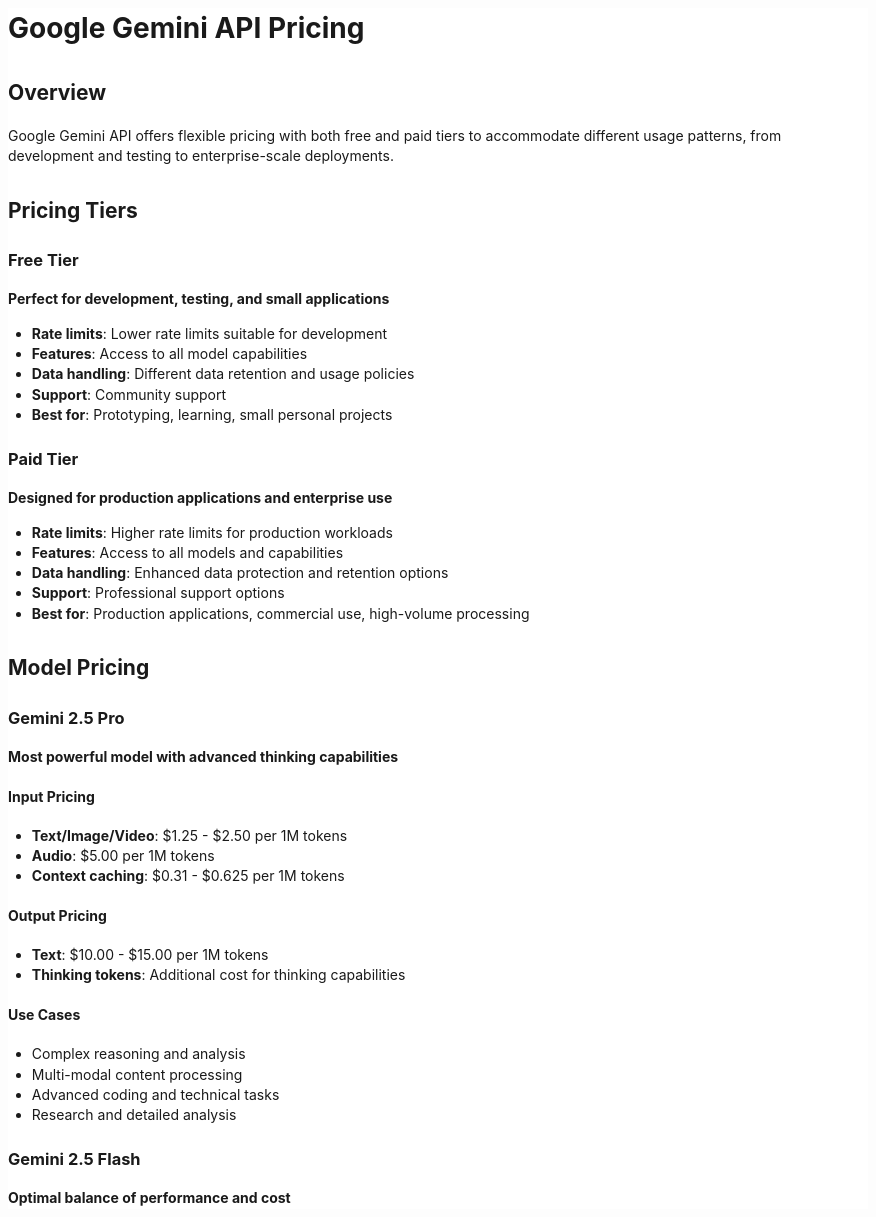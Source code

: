 # Google Gemini API Pricing

## Overview
Google Gemini API offers flexible pricing with both free and paid tiers to accommodate different usage patterns, from development and testing to enterprise-scale deployments.

## Pricing Tiers

### Free Tier
**Perfect for development, testing, and small applications**
- **Rate limits**: Lower rate limits suitable for development
- **Features**: Access to all model capabilities
- **Data handling**: Different data retention and usage policies
- **Support**: Community support
- **Best for**: Prototyping, learning, small personal projects

### Paid Tier
**Designed for production applications and enterprise use**
- **Rate limits**: Higher rate limits for production workloads
- **Features**: Access to all models and capabilities
- **Data handling**: Enhanced data protection and retention options
- **Support**: Professional support options
- **Best for**: Production applications, commercial use, high-volume processing

## Model Pricing

### Gemini 2.5 Pro
**Most powerful model with advanced thinking capabilities**

#### Input Pricing
- **Text/Image/Video**: $1.25 - $2.50 per 1M tokens
- **Audio**: $5.00 per 1M tokens
- **Context caching**: $0.31 - $0.625 per 1M tokens

#### Output Pricing
- **Text**: $10.00 - $15.00 per 1M tokens
- **Thinking tokens**: Additional cost for thinking capabilities

#### Use Cases
- Complex reasoning and analysis
- Multi-modal content processing
- Advanced coding and technical tasks
- Research and detailed analysis

### Gemini 2.5 Flash
**Optimal balance of performance and cost**
